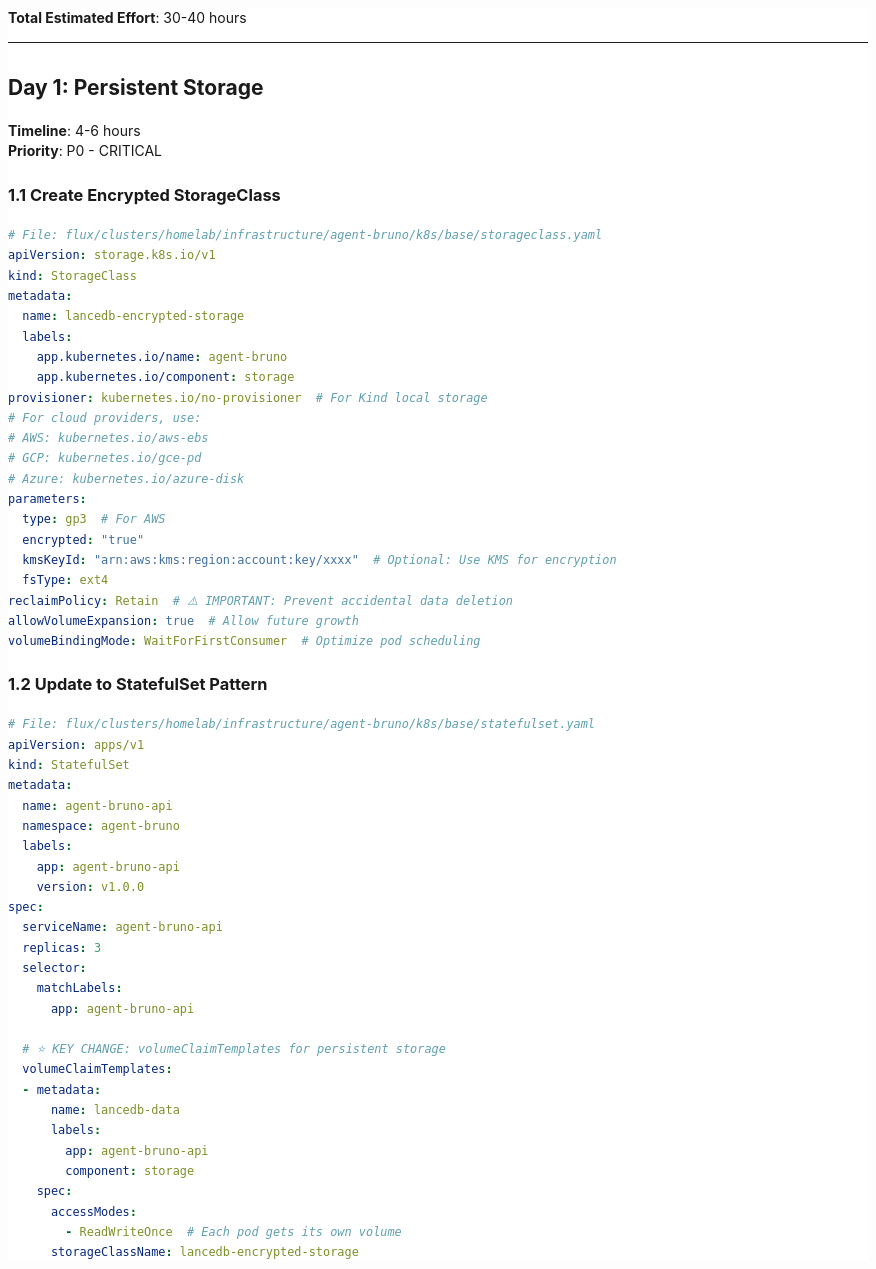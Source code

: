 **Total Estimated Effort**: 30-40 hours

---

## Day 1: Persistent Storage

**Timeline**: 4-6 hours  
**Priority**: P0 - CRITICAL

### 1.1 Create Encrypted StorageClass

```yaml
# File: flux/clusters/homelab/infrastructure/agent-bruno/k8s/base/storageclass.yaml
apiVersion: storage.k8s.io/v1
kind: StorageClass
metadata:
  name: lancedb-encrypted-storage
  labels:
    app.kubernetes.io/name: agent-bruno
    app.kubernetes.io/component: storage
provisioner: kubernetes.io/no-provisioner  # For Kind local storage
# For cloud providers, use:
# AWS: kubernetes.io/aws-ebs
# GCP: kubernetes.io/gce-pd
# Azure: kubernetes.io/azure-disk
parameters:
  type: gp3  # For AWS
  encrypted: "true"
  kmsKeyId: "arn:aws:kms:region:account:key/xxxx"  # Optional: Use KMS for encryption
  fsType: ext4
reclaimPolicy: Retain  # ⚠️ IMPORTANT: Prevent accidental data deletion
allowVolumeExpansion: true  # Allow future growth
volumeBindingMode: WaitForFirstConsumer  # Optimize pod scheduling
```

### 1.2 Update to StatefulSet Pattern

```yaml
# File: flux/clusters/homelab/infrastructure/agent-bruno/k8s/base/statefulset.yaml
apiVersion: apps/v1
kind: StatefulSet
metadata:
  name: agent-bruno-api
  namespace: agent-bruno
  labels:
    app: agent-bruno-api
    version: v1.0.0
spec:
  serviceName: agent-bruno-api
  replicas: 3
  selector:
    matchLabels:
      app: agent-bruno-api
  
  # ⭐ KEY CHANGE: volumeClaimTemplates for persistent storage
  volumeClaimTemplates:
  - metadata:
      name: lancedb-data
      labels:
        app: agent-bruno-api
        component: storage
    spec:
      accessModes: 
        - ReadWriteOnce  # Each pod gets its own volume
      storageClassName: lancedb-encrypted-storage
```